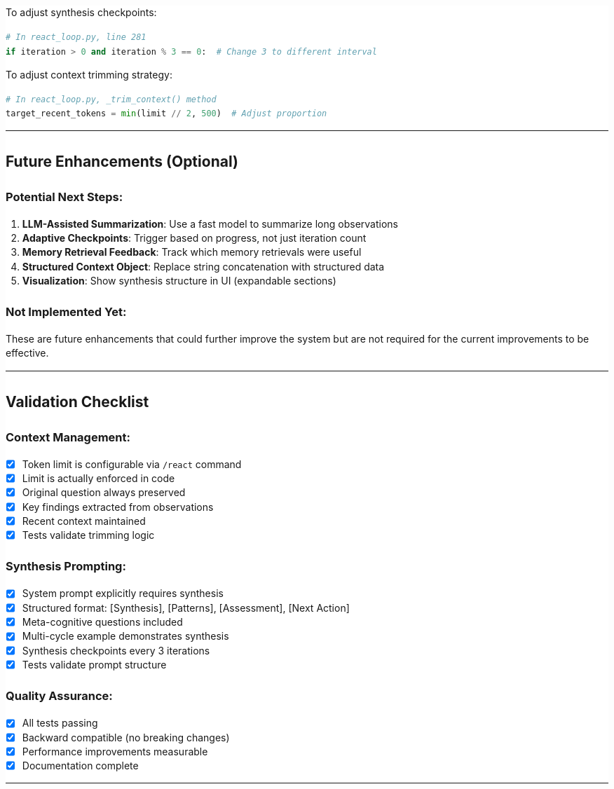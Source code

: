 To adjust synthesis checkpoints:
```python
# In react_loop.py, line 281
if iteration > 0 and iteration % 3 == 0:  # Change 3 to different interval
```

To adjust context trimming strategy:
```python
# In react_loop.py, _trim_context() method
target_recent_tokens = min(limit // 2, 500)  # Adjust proportion
```

---

## Future Enhancements (Optional)

### Potential Next Steps:
1. **LLM-Assisted Summarization**: Use a fast model to summarize long observations
2. **Adaptive Checkpoints**: Trigger based on progress, not just iteration count
3. **Memory Retrieval Feedback**: Track which memory retrievals were useful
4. **Structured Context Object**: Replace string concatenation with structured data
5. **Visualization**: Show synthesis structure in UI (expandable sections)

### Not Implemented Yet:
These are future enhancements that could further improve the system but are not required for the current improvements to be effective.

---

## Validation Checklist

### Context Management:
- [x] Token limit is configurable via `/react` command
- [x] Limit is actually enforced in code
- [x] Original question always preserved
- [x] Key findings extracted from observations
- [x] Recent context maintained
- [x] Tests validate trimming logic

### Synthesis Prompting:
- [x] System prompt explicitly requires synthesis
- [x] Structured format: [Synthesis], [Patterns], [Assessment], [Next Action]
- [x] Meta-cognitive questions included
- [x] Multi-cycle example demonstrates synthesis
- [x] Synthesis checkpoints every 3 iterations
- [x] Tests validate prompt structure

### Quality Assurance:
- [x] All tests passing
- [x] Backward compatible (no breaking changes)
- [x] Performance improvements measurable
- [x] Documentation complete

---